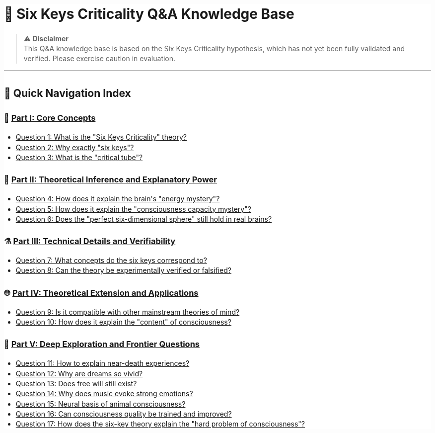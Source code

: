 # 🔑 Six Keys Criticality Q&A Knowledge Base

> **⚠️ Disclaimer**  
> This Q&A knowledge base is based on the Six Keys Criticality hypothesis, which has not yet been fully validated and verified. Please exercise caution in evaluation.

---

## 📑 Quick Navigation Index

### 🧠 [Part I: Core Concepts](#part-i-core-concepts)
- [Question 1: What is the "Six Keys Criticality" theory?](#question-1what-is-the-six-keys-criticality-theory)
- [Question 2: Why exactly "six keys"?](#question-2why-exactly-six-keys-how-was-this-number-determined)
- [Question 3: What is the "critical tube"?](#question-3what-is-the-critical-tube-frequently-mentioned-in-the-theory)

### 🔬 [Part II: Theoretical Inference and Explanatory Power](#part-ii-theoretical-inference-and-explanatory-power)
- [Question 4: How does it explain the brain's "energy mystery"?](#question-4how-does-this-theory-explain-the-brains-energy-mystery)
- [Question 5: How does it explain the "consciousness capacity mystery"?](#question-5how-does-the-theory-explain-the-consciousness-capacity-mystery)
- [Question 6: Does the "perfect six-dimensional sphere" still hold in real brains?](#question-6real-brains-are-full-of-noise-and-imperfections-does-the-perfect-six-dimensional-sphere-in-the-theory-still-hold)

### ⚗️ [Part III: Technical Details and Verifiability](#part-iii-technical-details-and-verifiability)
- [Question 7: What concepts do the six keys correspond to?](#question-7what-biological-or-physical-concepts-do-the-six-keys-correspond-to)
- [Question 8: Can the theory be experimentally verified or falsified?](#question-8can-this-theory-be-experimentally-verified-or-falsified)

### 🌐 [Part IV: Theoretical Extension and Applications](#part-iv-theoretical-extension-and-applications)
- [Question 9: Is it compatible with other mainstream theories of mind?](#question-9how-is-this-theory-compatible-with-other-mainstream-theories-of-mind-such-as-iit-and-fep)
- [Question 10: How does it explain the "content" of consciousness?](#question-10how-does-the-theory-explain-the-content-of-consciousness-qualia-such-as-the-feeling-of-seeing-red)

### 🧬 [Part V: Deep Exploration and Frontier Questions](#part-v-deep-exploration-and-frontier-questions)
- [Question 11: How to explain near-death experiences?](#question-11how-does-six-keys-criticality-explain-nde-near-death-experiences-when-people-can-still-report-vivid-experiences-after-cardiac-arrest)
- [Question 12: Why are dreams so vivid?](#question-12why-can-perceptions-in-dreams-be-as-vivid-as-when-awake)
- [Question 13: Does free will still exist?](#question-13is-there-still-room-for-free-will-in-the-six-keys-model-are-decisions-necessarily-predictable)
- [Question 14: Why does music evoke strong emotions?](#question-14why-can-music-especially-rhythm-and-harmony-evoke-strong-emotions-even-goosebumps)
- [Question 15: Neural basis of animal consciousness?](#question-15animals-like-crows-and-dolphins-lack-neocortex-compared-to-humans-why-do-they-still-show-reasoning-or-tool-use-abilities)
- [Question 16: Can consciousness quality be trained and improved?](#question-16can-humans-sustainably-improve-ζ₆-stability-through-training-or-technical-means-to-enhance-flow-or-meditation-quality)
- [Question 17: How does the six-key theory explain the "hard problem of consciousness"?](#question-17how-does-the-six-key-theory-explain-the-hard-problem-of-consciousness-why-there-is-subjective-experience-rather-than-just-information-processing)